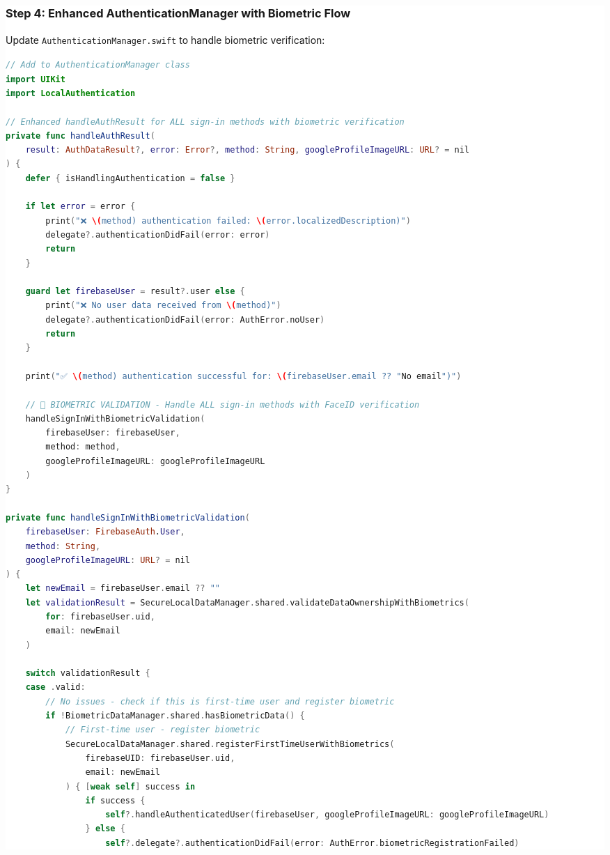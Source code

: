 ### **Step 4: Enhanced AuthenticationManager with Biometric Flow**

Update `AuthenticationManager.swift` to handle biometric verification:

```swift
// Add to AuthenticationManager class
import UIKit
import LocalAuthentication

// Enhanced handleAuthResult for ALL sign-in methods with biometric verification
private func handleAuthResult(
    result: AuthDataResult?, error: Error?, method: String, googleProfileImageURL: URL? = nil
) {
    defer { isHandlingAuthentication = false }
    
    if let error = error {
        print("❌ \(method) authentication failed: \(error.localizedDescription)")
        delegate?.authenticationDidFail(error: error)
        return
    }
    
    guard let firebaseUser = result?.user else {
        print("❌ No user data received from \(method)")
        delegate?.authenticationDidFail(error: AuthError.noUser)
        return
    }
    
    print("✅ \(method) authentication successful for: \(firebaseUser.email ?? "No email")")
    
    // 🔐 BIOMETRIC VALIDATION - Handle ALL sign-in methods with FaceID verification
    handleSignInWithBiometricValidation(
        firebaseUser: firebaseUser, 
        method: method, 
        googleProfileImageURL: googleProfileImageURL
    )
}

private func handleSignInWithBiometricValidation(
    firebaseUser: FirebaseAuth.User,
    method: String,
    googleProfileImageURL: URL? = nil
) {
    let newEmail = firebaseUser.email ?? ""
    let validationResult = SecureLocalDataManager.shared.validateDataOwnershipWithBiometrics(
        for: firebaseUser.uid, 
        email: newEmail
    )
    
    switch validationResult {
    case .valid:
        // No issues - check if this is first-time user and register biometric
        if !BiometricDataManager.shared.hasBiometricData() {
            // First-time user - register biometric
            SecureLocalDataManager.shared.registerFirstTimeUserWithBiometrics(
                firebaseUID: firebaseUser.uid,
                email: newEmail
            ) { [weak self] success in
                if success {
                    self?.handleAuthenticatedUser(firebaseUser, googleProfileImageURL: googleProfileImageURL)
                } else {
                    self?.delegate?.authenticationDidFail(error: AuthError.biometricRegistrationFailed)
```